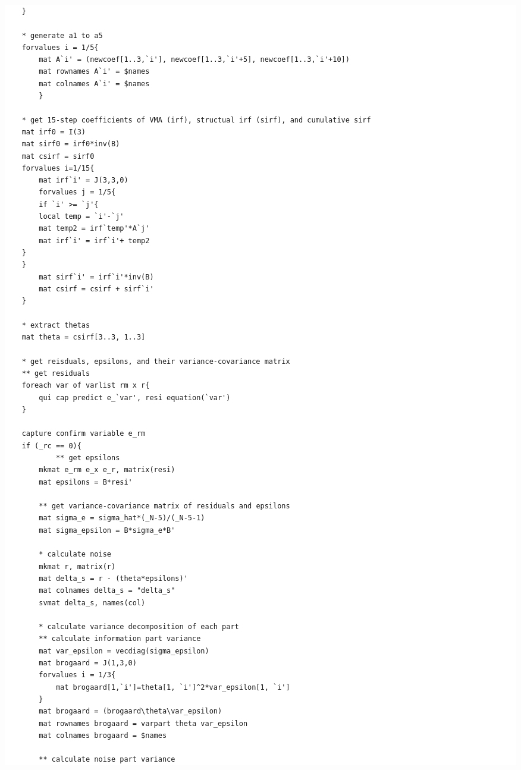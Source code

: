 ```
	}

	* generate a1 to a5
	forvalues i = 1/5{
		mat A`i' = (newcoef[1..3,`i'], newcoef[1..3,`i'+5], newcoef[1..3,`i'+10])
		mat rownames A`i' = $names
		mat colnames A`i' = $names
		}

	* get 15-step coefficients of VMA (irf), structual irf (sirf), and cumulative sirf
	mat irf0 = I(3)
	mat sirf0 = irf0*inv(B)
	mat csirf = sirf0
	forvalues i=1/15{
		mat irf`i' = J(3,3,0)
		forvalues j = 1/5{
		if `i' >= `j'{
		local temp = `i'-`j'
		mat temp2 = irf`temp'*A`j'
		mat irf`i' = irf`i'+ temp2
	}
	}
		mat sirf`i' = irf`i'*inv(B)
		mat csirf = csirf + sirf`i'
	}

	* extract thetas
	mat theta = csirf[3..3, 1..3]

	* get reisduals, epsilons, and their variance-covariance matrix
	** get residuals
	foreach var of varlist rm x r{
		qui cap predict e_`var', resi equation(`var')
	}
	
	capture confirm variable e_rm
	if (_rc == 0){
			** get epsilons
		mkmat e_rm e_x e_r, matrix(resi)
		mat epsilons = B*resi'

		** get variance-covariance matrix of residuals and epsilons
		mat sigma_e = sigma_hat*(_N-5)/(_N-5-1)
		mat sigma_epsilon = B*sigma_e*B'

		* calculate noise
		mkmat r, matrix(r)
		mat delta_s = r - (theta*epsilons)'
		mat colnames delta_s = "delta_s"
		svmat delta_s, names(col)

		* calculate variance decomposition of each part
		** calculate information part variance
		mat var_epsilon = vecdiag(sigma_epsilon)
		mat brogaard = J(1,3,0)
		forvalues i = 1/3{
			mat brogaard[1,`i']=theta[1, `i']^2*var_epsilon[1, `i']
		}
		mat brogaard = (brogaard\theta\var_epsilon)
		mat rownames brogaard = varpart theta var_epsilon
		mat colnames brogaard = $names

		** calculate noise part variance
```